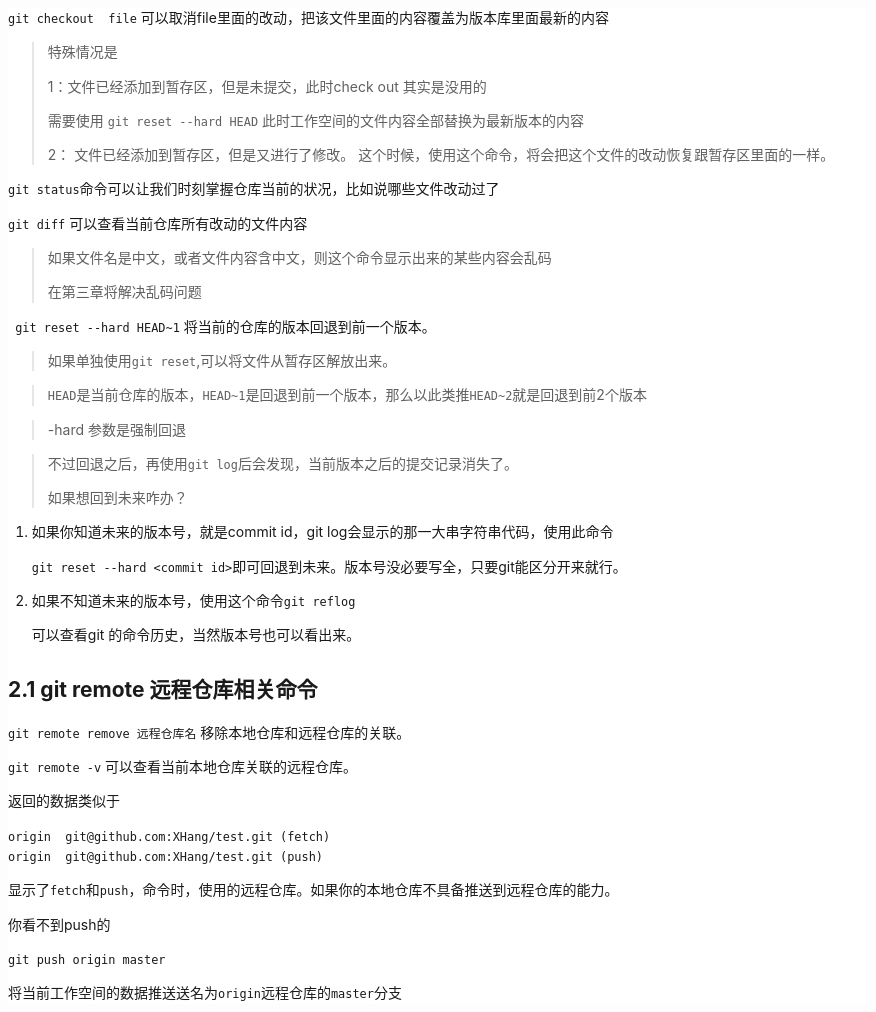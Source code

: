    `git checkout  file` 可以取消file里面的改动，把该文件里面的内容覆盖为版本库里面最新的内容

> 特殊情况是
>
> 1：文件已经添加到暂存区，但是未提交，此时check out 其实是没用的
>
> 需要使用 `git reset --hard HEAD` 此时工作空间的文件内容全部替换为最新版本的内容
>
> 2： 文件已经添加到暂存区，但是又进行了修改。
> 这个时候，使用这个命令，将会把这个文件的改动恢复跟暂存区里面的一样。

   `git status`命令可以让我们时刻掌握仓库当前的状况，比如说哪些文件改动过了

   `git diff`  可以查看当前仓库所有改动的文件内容

   > 如果文件名是中文，或者文件内容含中文，则这个命令显示出来的某些内容会乱码
   >
   > 在第三章将解决乱码问题

` git reset --hard HEAD~1` 将当前的仓库的版本回退到前一个版本。

> 如果单独使用`git reset`,可以将文件从暂存区解放出来。

> `HEAD`是当前仓库的版本，`HEAD~1`是回退到前一个版本，那么以此类推`HEAD~2`就是回退到前2个版本

> -hard 参数是强制回退

> 不过回退之后，再使用`git log`后会发现，当前版本之后的提交记录消失了。
>
> 如果想回到未来咋办？

1. 如果你知道未来的版本号，就是commit id，git log会显示的那一大串字符串代码，使用此命令

   `git reset --hard <commit id>`即可回退到未来。版本号没必要写全，只要git能区分开来就行。

2. 如果不知道未来的版本号，使用这个命令`git reflog`

   可以查看git 的命令历史，当然版本号也可以看出来。



## 2.1 git remote 远程仓库相关命令

`git remote remove 远程仓库名` 移除本地仓库和远程仓库的关联。

`git remote -v`  可以查看当前本地仓库关联的远程仓库。

返回的数据类似于

```
origin  git@github.com:XHang/test.git (fetch)
origin  git@github.com:XHang/test.git (push)
```

显示了`fetch`和`push`，命令时，使用的远程仓库。如果你的本地仓库不具备推送到远程仓库的能力。

你看不到push的

`git push origin master`

将当前工作空间的数据推送送名为`origin`远程仓库的`master`分支  
